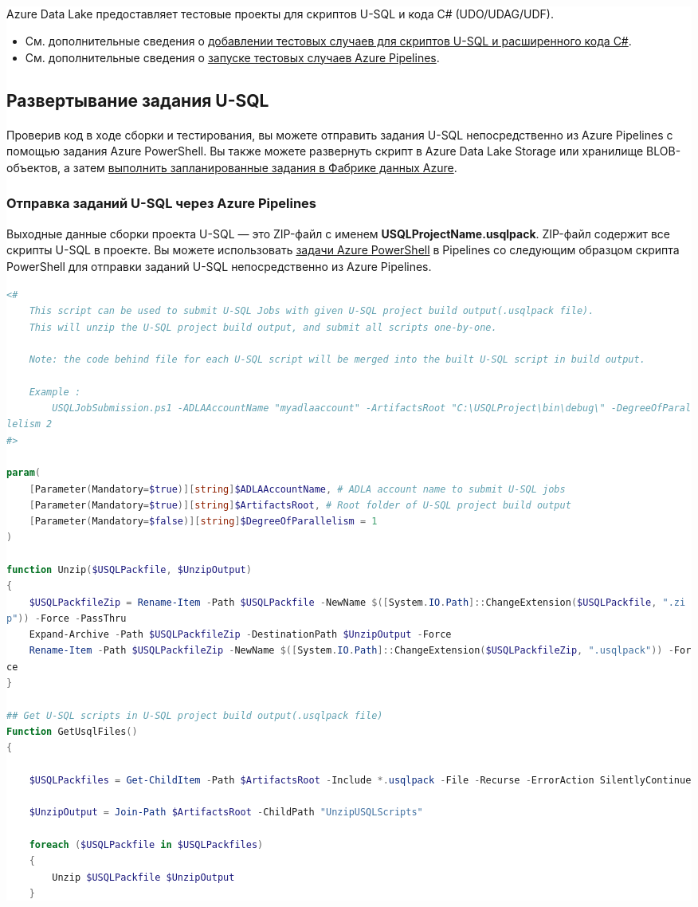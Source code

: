 Azure Data Lake предоставляет тестовые проекты для скриптов U-SQL и кода C# (UDO/UDAG/UDF).
* См. дополнительные сведения о [добавлении тестовых случаев для скриптов U-SQL и расширенного кода C#](data-lake-analytics-cicd-test.md#test-u-sql-scripts).
* См. дополнительные сведения о [запуске тестовых случаев Azure Pipelines](data-lake-analytics-cicd-test.md#run-test-cases-in-azure-devops).

## <a name="deploy-a-u-sql-job"></a>Развертывание задания U-SQL

Проверив код в ходе сборки и тестирования, вы можете отправить задания U-SQL непосредственно из Azure Pipelines с помощью задания Azure PowerShell. Вы также можете развернуть скрипт в Azure Data Lake Storage или хранилище BLOB-объектов, а затем [выполнить запланированные задания в Фабрике данных Azure](https://docs.microsoft.com/azure/data-factory/transform-data-using-data-lake-analytics).

### <a name="submit-u-sql-jobs-through-azure-pipelines"></a>Отправка заданий U-SQL через Azure Pipelines

Выходные данные сборки проекта U-SQL — это ZIP-файл с именем **USQLProjectName.usqlpack**. ZIP-файл содержит все скрипты U-SQL в проекте. Вы можете использовать [задачи Azure PowerShell](https://docs.microsoft.com/azure/devops/pipelines/tasks/deploy/azure-powershell?view=vsts) в Pipelines со следующим образцом скрипта PowerShell для отправки заданий U-SQL непосредственно из Azure Pipelines.

```powershell
<#
    This script can be used to submit U-SQL Jobs with given U-SQL project build output(.usqlpack file).
    This will unzip the U-SQL project build output, and submit all scripts one-by-one.

    Note: the code behind file for each U-SQL script will be merged into the built U-SQL script in build output.
          
    Example :
        USQLJobSubmission.ps1 -ADLAAccountName "myadlaaccount" -ArtifactsRoot "C:\USQLProject\bin\debug\" -DegreeOfParallelism 2
#>

param(
    [Parameter(Mandatory=$true)][string]$ADLAAccountName, # ADLA account name to submit U-SQL jobs
    [Parameter(Mandatory=$true)][string]$ArtifactsRoot, # Root folder of U-SQL project build output
    [Parameter(Mandatory=$false)][string]$DegreeOfParallelism = 1
)

function Unzip($USQLPackfile, $UnzipOutput)
{
    $USQLPackfileZip = Rename-Item -Path $USQLPackfile -NewName $([System.IO.Path]::ChangeExtension($USQLPackfile, ".zip")) -Force -PassThru
    Expand-Archive -Path $USQLPackfileZip -DestinationPath $UnzipOutput -Force
    Rename-Item -Path $USQLPackfileZip -NewName $([System.IO.Path]::ChangeExtension($USQLPackfileZip, ".usqlpack")) -Force
}

## Get U-SQL scripts in U-SQL project build output(.usqlpack file)
Function GetUsqlFiles()
{

    $USQLPackfiles = Get-ChildItem -Path $ArtifactsRoot -Include *.usqlpack -File -Recurse -ErrorAction SilentlyContinue

    $UnzipOutput = Join-Path $ArtifactsRoot -ChildPath "UnzipUSQLScripts"

    foreach ($USQLPackfile in $USQLPackfiles)
    {
        Unzip $USQLPackfile $UnzipOutput
    }
```